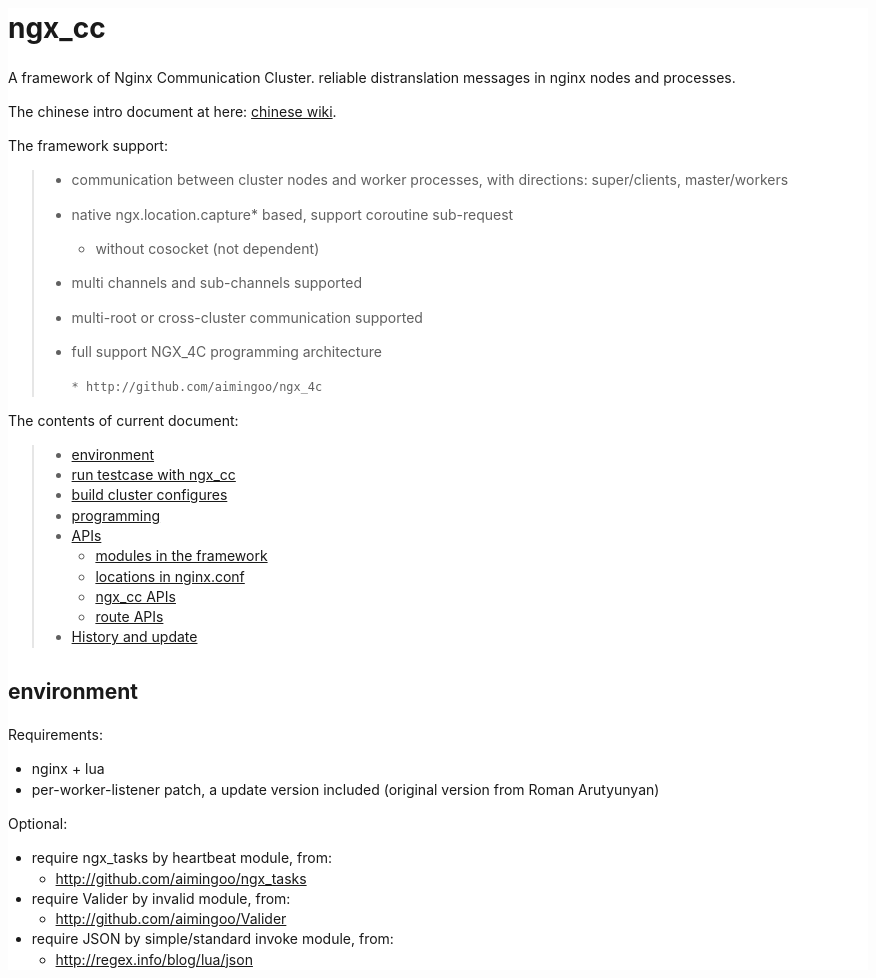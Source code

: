 # ngx_cc

A framework of Nginx Communication Cluster. reliable distranslation messages in nginx nodes and processes.

The chinese intro document at here: [chinese wiki](https://github.com/aimingoo/ngx_cc/wiki/%E7%AE%80%E4%BB%8B).

The framework support:

> * communication between cluster nodes and worker processes, with directions: super/clients, master/workers
>   
> * native ngx.location.capture* based, support coroutine sub-request
>   
>   * without cosocket (not dependent)
>   
> * multi channels and sub-channels supported
>   
> * multi-root or cross-cluster communication supported
>   
> * full support NGX_4C programming architecture
>   
>   ``` 
>   * http://github.com/aimingoo/ngx_4c
>   ```

The contents of current document:

> * [environment](#environment)
> * [run testcase with ngx_cc](#run-testcase-with-ngx_cc)
> * [build cluster configures](#build-cluster-configures)
> * [programming](#programming-with-ngx_cc)
> * [APIs](#apis)
>   * [modules in the framework](#modules-in-the-framework)
>   * [locations in nginx.conf](#locations-in-nginxconf)
>   * [ngx_cc APIs](#ngx_cc-apis)
>   * [route APIs](#route-apis)
> * [History and update](#history)

## environment

Requirements:

* nginx + lua
* per-worker-listener patch, a update version included (original version from Roman Arutyunyan)

Optional:

* require ngx_tasks by heartbeat module, from:
  * http://github.com/aimingoo/ngx_tasks
* require Valider by invalid module, from:
  * http://github.com/aimingoo/Valider
* require JSON by simple/standard invoke module, from:
  * http://regex.info/blog/lua/json
